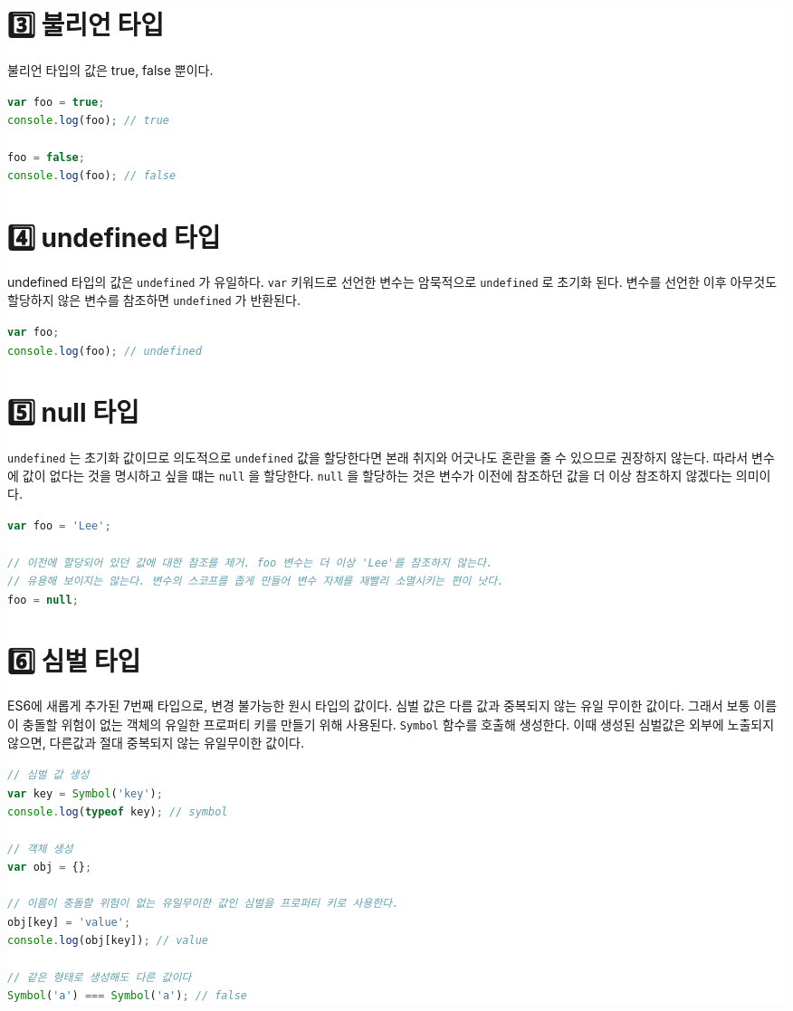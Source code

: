 # 3️⃣ 불리언 타입

불리언 타입의 값은 true, false 뿐이다.

```js
var foo = true;
console.log(foo); // true

foo = false;
console.log(foo); // false
```

# 4️⃣ undefined 타입

undefined 타입의 값은 `undefined` 가 유일하다. `var` 키워드로 선언한 변수는 암묵적으로 `undefined` 로 초기화 된다. 변수를 선언한 이후 아무것도 할당하지 않은 변수를 참조하면 `undefined` 가 반환된다.

```js
var foo;
console.log(foo); // undefined
```

# 5️⃣ null 타입

`undefined` 는 초기화 값이므로 의도적으로 `undefined` 값을 할당한다면 본래 취지와 어긋나도 혼란을 줄 수 있으므로 권장하지 않는다.
따라서 변수에 값이 없다는 것을 명시하고 싶을 떄는 `null` 을 할당한다. `null` 을 할당하는 것은 변수가 이전에 참조하던 값을 더 이상 참조하지 않겠다는 의미이다.

```js
var foo = 'Lee';

// 이전에 할당되어 있던 값에 대한 참조를 제거. foo 변수는 더 이상 'Lee'를 참조하지 않는다.
// 유용해 보이지는 않는다. 변수의 스코프를 좁게 만들어 변수 자체를 재빨리 소멸시키는 편이 낫다.
foo = null;
```

# 6️⃣ 심벌 타입

ES6에 새롭게 추가된 7번째 타입으로, 변경 불가능한 원시 타입의 값이다. 심벌 값은 다름 값과 중복되지 않는 유일 무이한 값이다.
그래서 보통 이름이 충돌할 위험이 없는 객체의 유일한 프로퍼티 키를 만들기 위해 사용된다.
`Symbol` 함수를 호출해 생성한다. 이때 생성된 심벌값은 외부에 노출되지 않으면, 다른값과 절대 중복되지 않는 유일무이한 값이다.

```js
// 심벌 값 생성
var key = Symbol('key');
console.log(typeof key); // symbol

// 객체 생성
var obj = {};

// 이름이 충돌할 위험이 없는 유일무이한 값인 심벌을 프로퍼티 키로 사용한다.
obj[key] = 'value';
console.log(obj[key]); // value

// 같은 형태로 생성해도 다른 값이다
Symbol('a') === Symbol('a'); // false
```

